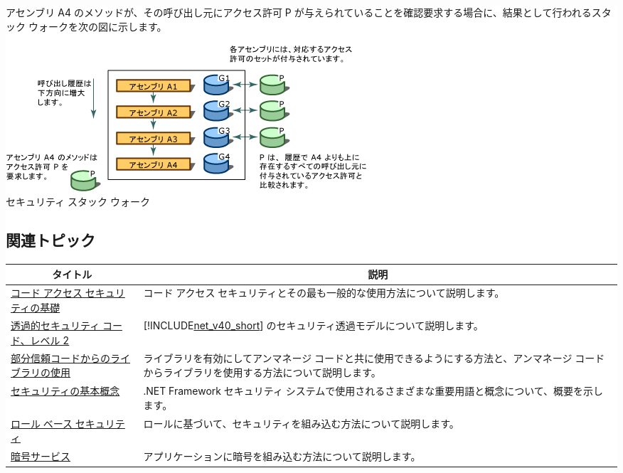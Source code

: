  アセンブリ A4 のメソッドが、その呼び出し元にアクセス許可 P が与えられていることを確認要求する場合に、結果として行われるスタック ウォークを次の図に示します。  
  
 ![コード アクセス セキュリティ](../../../docs/framework/misc/media/slide-10a.gif "slide\_10a")  
セキュリティ スタック ウォーク  
  
<a name="related_topics"></a>   
## 関連トピック  
  
|タイトル|説明|  
|----------|--------|  
|[コード アクセス セキュリティの基礎](../../../docs/framework/misc/code-access-security-basics.md)|コード アクセス セキュリティとその最も一般的な使用方法について説明します。|  
|[透過的セキュリティ コード、レベル 2](../../../docs/framework/misc/security-transparent-code-level-2.md)|[!INCLUDE[net_v40_short](../../../includes/net-v40-short-md.md)] のセキュリティ透過モデルについて説明します。|  
|[部分信頼コードからのライブラリの使用](../../../docs/framework/misc/using-libraries-from-partially-trusted-code.md)|ライブラリを有効にしてアンマネージ コードと共に使用できるようにする方法と、アンマネージ コードからライブラリを使用する方法について説明します。|  
|[セキュリティの基本概念](../../../docs/standard/security/key-security-concepts.md)|.NET Framework セキュリティ システムで使用されるさまざまな重要用語と概念について、概要を示します。|  
|[ロール ベース セキュリティ](../../../docs/standard/security/role-based-security.md)|ロールに基づいて、セキュリティを組み込む方法について説明します。|  
|[暗号サービス](../../../docs/standard/security/cryptographic-services.md)|アプリケーションに暗号を組み込む方法について説明します。|